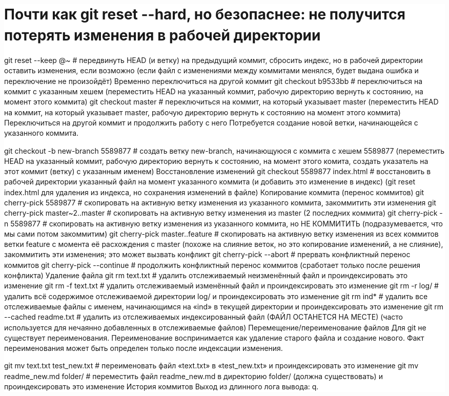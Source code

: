 # Почти как git reset --hard, но безопаснее: не получится потерять изменения в рабочей директории
git reset --keep @~      # передвинуть HEAD (и ветку) на предыдущий коммит, сбросить индекс, но в рабочей директории оставить изменения, если возможно (если файл с изменениями между коммитами менялся, будет выдана ошибка и переключение не произойдёт)
Временно переключиться на другой коммит
git checkout b9533bb # переключиться на коммит с указанным хешем (переместить HEAD на указанный коммит, рабочую директорию вернуть к состоянию, на момент этого коммита)
git checkout master  # переключиться на коммит, на который указывает master (переместить HEAD на коммит, на который указывает master, рабочую директорию вернуть к состоянию на момент этого коммита)
Переключиться на другой коммит и продолжить работу с него
Потребуется создание новой ветки, начинающейся с указанного коммита.

git checkout -b new-branch 5589877   # создать ветку new-branch, начинающуюся с коммита c хешем 5589877 (переместить HEAD на указанный коммит, рабочую директорию вернуть к состоянию, на момент этого комита, создать указатель на этот коммит (ветку) с указанным именем)
Восстановление изменений
git checkout 5589877 index.html  # восстановить в рабочей директории указанный файл на момент указанного коммита (и добавить это изменение в индекс) (git reset index.html для удаления из индекса, но сохранения изменений в файле)
Копирование коммита (перенос коммитов)
git cherry-pick 5589877          # скопировать на активную ветку изменения из указанного коммита, закоммитить эти изменения
git cherry-pick master~2..master # скопировать на активную ветку изменения из master (2 последних коммита)
git cherry-pick -n 5589877       # скопировать на активную ветку изменения из указанного коммита, но НЕ КОММИТИТЬ (подразумевается, что мы сами потом закоммитим)
git cherry-pick master..feature  # скопировать на активную ветку изменения из всех коммитов ветки feature с момента её расхождения с master (похоже на слияние веток, но это копирование изменений, а не слияние), закоммитить эти изменения; это может вызвать конфликт
git cherry-pick --abort    # прервать конфликтный перенос коммитов
git cherry-pick --continue # продолжить конфликтный перенос коммитов (сработает только после решения конфликта)
Удаление файла
git rm text.txt    # удалить отслеживаемый неизменённый файл и проиндексировать это изменение
git rm -f text.txt # удалить отслеживаемый изменённый файл и проиндексировать это изменение
git rm -r log/     # удалить всё содержимое отслеживаемой директории log/ и проиндексировать это изменение
git rm ind*        # удалить все отслеживаемые файлы с именем, начинающимся на «ind» в текущей директории и проиндексировать это изменение
git rm --cached readme.txt # удалить из отслеживаемых индексированный файл (ФАЙЛ ОСТАНЕТСЯ НА МЕСТЕ) (часто используется для нечаянно добавленных в отслеживаемые файлов)
Перемещение/переименование файлов
Для git не существует переименования. Переименование воспринимается как удаление старого файла и создание нового. Факт переименования может быть определен только после индексации изменения.

git mv text.txt test_new.txt # переименовать файл «text.txt» в «test_new.txt» и проиндексировать это изменение
git mv readme_new.md folder/ # переместить файл readme_new.md в директорию folder/ (должна существовать) и проиндексировать это изменение
История коммитов
Выход из длинного лога вывода: q.
